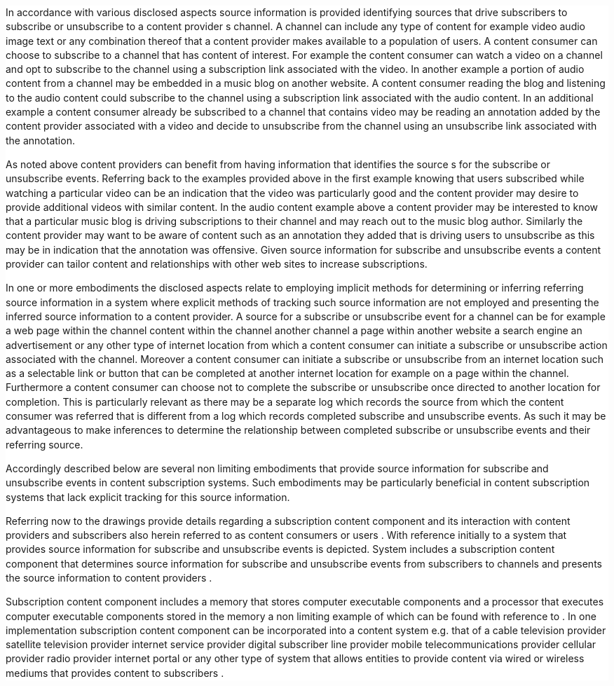 In accordance with various disclosed aspects source information is provided identifying sources that drive subscribers to subscribe or unsubscribe to a content provider s channel. A channel can include any type of content for example video audio image text or any combination thereof that a content provider makes available to a population of users. A content consumer can choose to subscribe to a channel that has content of interest. For example the content consumer can watch a video on a channel and opt to subscribe to the channel using a subscription link associated with the video. In another example a portion of audio content from a channel may be embedded in a music blog on another website. A content consumer reading the blog and listening to the audio content could subscribe to the channel using a subscription link associated with the audio content. In an additional example a content consumer already be subscribed to a channel that contains video may be reading an annotation added by the content provider associated with a video and decide to unsubscribe from the channel using an unsubscribe link associated with the annotation.

As noted above content providers can benefit from having information that identifies the source s for the subscribe or unsubscribe events. Referring back to the examples provided above in the first example knowing that users subscribed while watching a particular video can be an indication that the video was particularly good and the content provider may desire to provide additional videos with similar content. In the audio content example above a content provider may be interested to know that a particular music blog is driving subscriptions to their channel and may reach out to the music blog author. Similarly the content provider may want to be aware of content such as an annotation they added that is driving users to unsubscribe as this may be in indication that the annotation was offensive. Given source information for subscribe and unsubscribe events a content provider can tailor content and relationships with other web sites to increase subscriptions.

In one or more embodiments the disclosed aspects relate to employing implicit methods for determining or inferring referring source information in a system where explicit methods of tracking such source information are not employed and presenting the inferred source information to a content provider. A source for a subscribe or unsubscribe event for a channel can be for example a web page within the channel content within the channel another channel a page within another website a search engine an advertisement or any other type of internet location from which a content consumer can initiate a subscribe or unsubscribe action associated with the channel. Moreover a content consumer can initiate a subscribe or unsubscribe from an internet location such as a selectable link or button that can be completed at another internet location for example on a page within the channel. Furthermore a content consumer can choose not to complete the subscribe or unsubscribe once directed to another location for completion. This is particularly relevant as there may be a separate log which records the source from which the content consumer was referred that is different from a log which records completed subscribe and unsubscribe events. As such it may be advantageous to make inferences to determine the relationship between completed subscribe or unsubscribe events and their referring source.

Accordingly described below are several non limiting embodiments that provide source information for subscribe and unsubscribe events in content subscription systems. Such embodiments may be particularly beneficial in content subscription systems that lack explicit tracking for this source information.

Referring now to the drawings provide details regarding a subscription content component and its interaction with content providers and subscribers also herein referred to as content consumers or users . With reference initially to a system that provides source information for subscribe and unsubscribe events is depicted. System includes a subscription content component that determines source information for subscribe and unsubscribe events from subscribers to channels and presents the source information to content providers .

Subscription content component includes a memory that stores computer executable components and a processor that executes computer executable components stored in the memory a non limiting example of which can be found with reference to . In one implementation subscription content component can be incorporated into a content system e.g. that of a cable television provider satellite television provider internet service provider digital subscriber line provider mobile telecommunications provider cellular provider radio provider internet portal or any other type of system that allows entities to provide content via wired or wireless mediums that provides content to subscribers .
